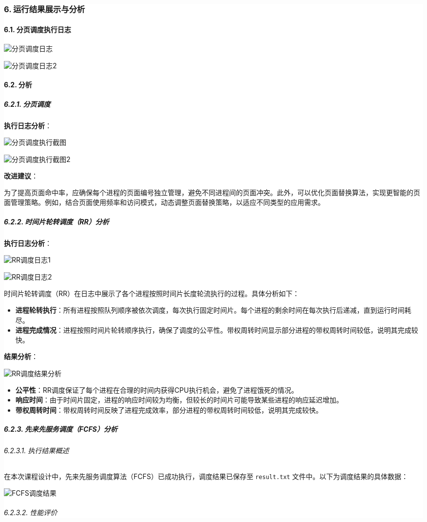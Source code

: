 
### 6. 运行结果展示与分析

#### 6.1. 分页调度执行日志

![分页调度日志](https://www.xixichat.top/c/assets/%E5%B1%8F%E5%B9%95%E6%88%AA%E5%9B%BE%202024-12-20%20182457.png)

![分页调度日志2](https://www.xixichat.top/c/assets/Pasted%20image%2020241220182535.png)

#### 6.2. 分析

##### 6.2.1. 分页调度

**执行日志分析**：

![分页调度执行截图](https://www.xixichat.top/c/assets/%E5%B1%8F%E5%B9%95%E6%88%AA%E5%9B%BE%202024-12-20%20182659%201.png)

![分页调度执行截图2](https://www.xixichat.top/c/assets/%E5%B1%8F%E5%B9%95%E6%88%AA%E5%9B%BE%202024-12-20%20182713%201.png)

**改进建议**：

为了提高页面命中率，应确保每个进程的页面编号独立管理，避免不同进程间的页面冲突。此外，可以优化页面替换算法，实现更智能的页面管理策略。例如，结合页面使用频率和访问模式，动态调整页面替换策略，以适应不同类型的应用需求。

##### 6.2.2. 时间片轮转调度（RR）分析

**执行日志分析**：

![RR调度日志1](https://www.xixichat.top/c/assets/%E5%B1%8F%E5%B9%95%E6%88%AA%E5%9B%BE%202024-12-20%20182846.png)

![RR调度日志2](https://www.xixichat.top/c/assets/Pasted%20image%2020241220182904.png)

时间片轮转调度（RR）在日志中展示了各个进程按照时间片长度轮流执行的过程。具体分析如下：

- **进程轮转执行**：所有进程按照队列顺序被依次调度，每次执行固定时间片。每个进程的剩余时间在每次执行后递减，直到运行时间耗尽。
- **进程完成情况**：进程按照时间片轮转顺序执行，确保了调度的公平性。带权周转时间显示部分进程的带权周转时间较低，说明其完成较快。

**结果分析**：

![RR调度结果分析](https://www.xixichat.top/c/assets/Pasted%20image%2020241220183024.png)

- **公平性**：RR调度保证了每个进程在合理的时间内获得CPU执行机会，避免了进程饿死的情况。
- **响应时间**：由于时间片固定，进程的响应时间较为均衡，但较长的时间片可能导致某些进程的响应延迟增加。
- **带权周转时间**：带权周转时间反映了进程完成效率，部分进程的带权周转时间较低，说明其完成较快。

##### 6.2.3. 先来先服务调度（FCFS）分析

###### 6.2.3.1. 执行结果概述

在本次课程设计中，先来先服务调度算法（FCFS）已成功执行，调度结果已保存至 `result.txt` 文件中。以下为调度结果的具体数据：

![FCFS调度结果](https://www.xixichat.top/c/assets/Pasted%20image%2020241220183707.png)

###### 6.2.3.2. 性能评价
